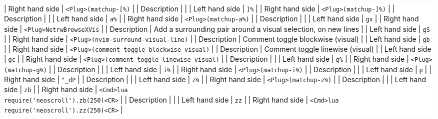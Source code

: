 | Right hand side | <code>&lt;Plug&gt;(matchup-[%)</code> |
| Description | |
| Left hand side | <code>]%</code> |
| Right hand side | <code>&lt;Plug&gt;(matchup-]%)</code> |
| Description | |
| Left hand side | <code>a%</code> |
| Right hand side | <code>&lt;Plug&gt;(matchup-a%)</code> |
| Description | |
| Left hand side | <code>gx</code> |
| Right hand side | <code>&lt;Plug&gt;NetrwBrowseXVis</code> |
| Description | Add a surrounding pair around a visual selection, on new lines |
| Left hand side | <code>gS</code> |
| Right hand side | <code>&lt;Plug&gt;(nvim-surround-visual-line)</code> |
| Description | Comment toggle blockwise (visual) |
| Left hand side | <code>gb</code> |
| Right hand side | <code>&lt;Plug&gt;(comment_toggle_blockwise_visual)</code> |
| Description | Comment toggle linewise (visual) |
| Left hand side | <code>gc</code> |
| Right hand side | <code>&lt;Plug&gt;(comment_toggle_linewise_visual)</code> |
| Description | |
| Left hand side | <code>g%</code> |
| Right hand side | <code>&lt;Plug&gt;(matchup-g%)</code> |
| Description | |
| Left hand side | <code>i%</code> |
| Right hand side | <code>&lt;Plug&gt;(matchup-i%)</code> |
| Description | |
| Left hand side | <code>p</code> |
| Right hand side | <code>"_dP</code> |
| Description | |
| Left hand side | <code>z%</code> |
| Right hand side | <code>&lt;Plug&gt;(matchup-z%)</code> |
| Description | |
| Left hand side | <code>zb</code> |
| Right hand side | <code>&lt;Cmd&gt;lua require('neoscroll').zb(250)&lt;CR&gt;</code> |
| Description | |
| Left hand side | <code>zz</code> |
| Right hand side | <code>&lt;Cmd&gt;lua require('neoscroll').zz(250)&lt;CR&gt;</code> |